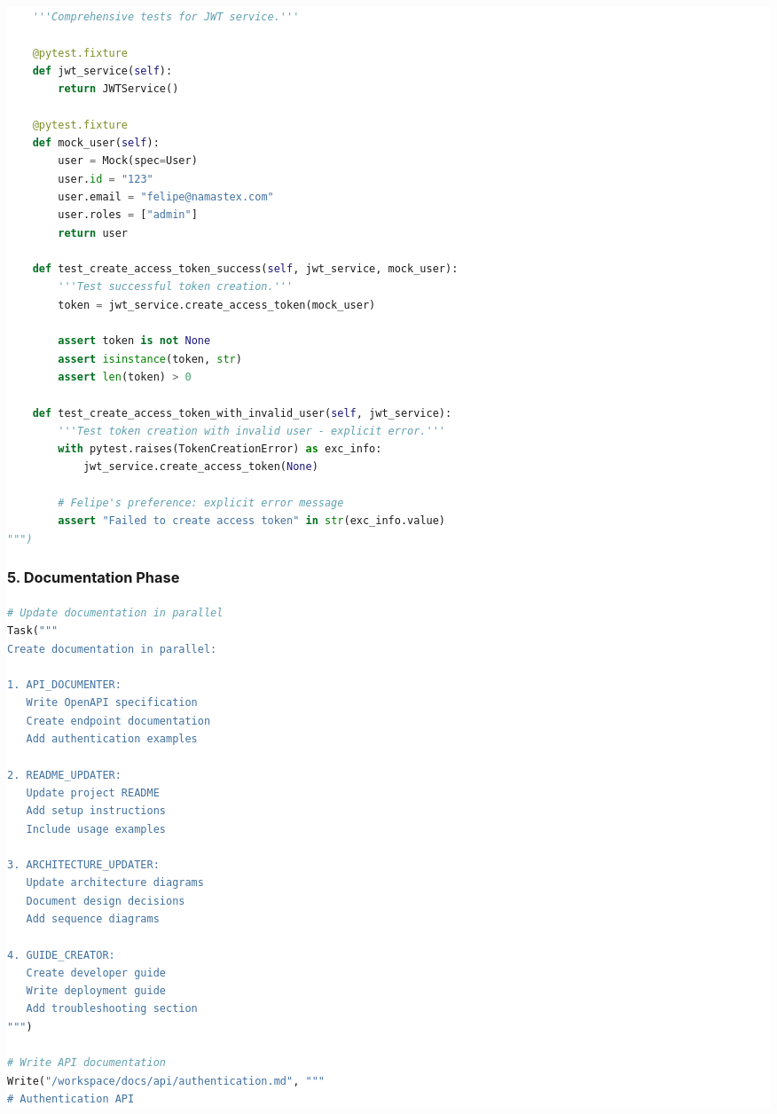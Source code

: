 ```python
    '''Comprehensive tests for JWT service.'''
    
    @pytest.fixture
    def jwt_service(self):
        return JWTService()
    
    @pytest.fixture
    def mock_user(self):
        user = Mock(spec=User)
        user.id = "123"
        user.email = "felipe@namastex.com"
        user.roles = ["admin"]
        return user
    
    def test_create_access_token_success(self, jwt_service, mock_user):
        '''Test successful token creation.'''
        token = jwt_service.create_access_token(mock_user)
        
        assert token is not None
        assert isinstance(token, str)
        assert len(token) > 0
    
    def test_create_access_token_with_invalid_user(self, jwt_service):
        '''Test token creation with invalid user - explicit error.'''
        with pytest.raises(TokenCreationError) as exc_info:
            jwt_service.create_access_token(None)
        
        # Felipe's preference: explicit error message
        assert "Failed to create access token" in str(exc_info.value)
""")
```

### 5. Documentation Phase
```python
# Update documentation in parallel
Task("""
Create documentation in parallel:

1. API_DOCUMENTER:
   Write OpenAPI specification
   Create endpoint documentation
   Add authentication examples

2. README_UPDATER:
   Update project README
   Add setup instructions
   Include usage examples

3. ARCHITECTURE_UPDATER:
   Update architecture diagrams
   Document design decisions
   Add sequence diagrams

4. GUIDE_CREATOR:
   Create developer guide
   Write deployment guide
   Add troubleshooting section
""")

# Write API documentation
Write("/workspace/docs/api/authentication.md", """
# Authentication API

```